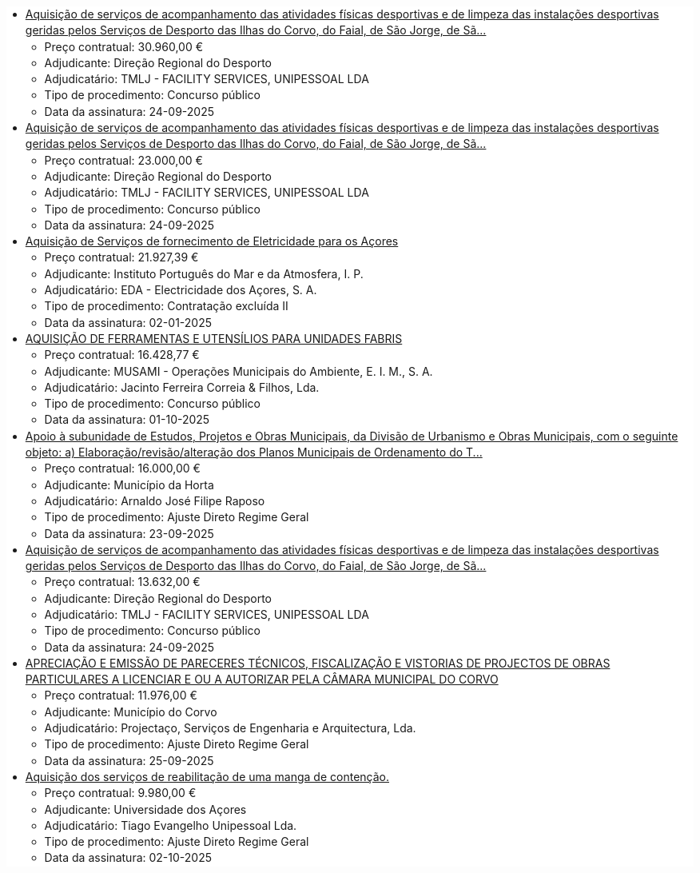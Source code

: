 * [Aquisição de serviços de acompanhamento das atividades físicas desportivas e de limpeza das instalações desportivas geridas pelos Serviços de Desporto das Ilhas do Corvo, do Faial, de São Jorge, de Sã...](https://www.base.gov.pt/Base4/pt/detalhe/?type=contratos&id=11762863)
  * Preço contratual: 30.960,00 €
  * Adjudicante: Direção Regional do Desporto
  * Adjudicatário: TMLJ - FACILITY SERVICES, UNIPESSOAL LDA
  * Tipo de procedimento: Concurso público
  * Data da assinatura: 24-09-2025
* [Aquisição de serviços de acompanhamento das atividades físicas desportivas e de limpeza das instalações desportivas geridas pelos Serviços de Desporto das Ilhas do Corvo, do Faial, de São Jorge, de Sã...](https://www.base.gov.pt/Base4/pt/detalhe/?type=contratos&id=11763402)
  * Preço contratual: 23.000,00 €
  * Adjudicante: Direção Regional do Desporto
  * Adjudicatário: TMLJ - FACILITY SERVICES, UNIPESSOAL LDA
  * Tipo de procedimento: Concurso público
  * Data da assinatura: 24-09-2025
* [Aquisição de Serviços de fornecimento de Eletricidade para os Açores](https://www.base.gov.pt/Base4/pt/detalhe/?type=contratos&id=11763145)
  * Preço contratual: 21.927,39 €
  * Adjudicante: Instituto Português do Mar e da Atmosfera, I. P.
  * Adjudicatário: EDA - Electricidade dos Açores, S. A.
  * Tipo de procedimento: Contratação excluída II
  * Data da assinatura: 02-01-2025
* [AQUISIÇÃO DE FERRAMENTAS E UTENSÍLIOS PARA UNIDADES FABRIS](https://www.base.gov.pt/Base4/pt/detalhe/?type=contratos&id=11762248)
  * Preço contratual: 16.428,77 €
  * Adjudicante: MUSAMI - Operações Municipais do Ambiente, E. I. M., S. A.
  * Adjudicatário: Jacinto Ferreira Correia & Filhos, Lda.
  * Tipo de procedimento: Concurso público
  * Data da assinatura: 01-10-2025
* [Apoio à subunidade de Estudos, Projetos e Obras Municipais, da Divisão de Urbanismo e Obras Municipais, com o seguinte objeto:
a) Elaboração/revisão/alteração dos Planos Municipais de Ordenamento do T...](https://www.base.gov.pt/Base4/pt/detalhe/?type=contratos&id=11762675)
  * Preço contratual: 16.000,00 €
  * Adjudicante: Município da Horta
  * Adjudicatário: Arnaldo José Filipe Raposo
  * Tipo de procedimento: Ajuste Direto Regime Geral
  * Data da assinatura: 23-09-2025
* [Aquisição de serviços de acompanhamento das atividades físicas desportivas e de limpeza das instalações desportivas geridas pelos Serviços de Desporto das Ilhas do Corvo, do Faial, de São Jorge, de Sã...](https://www.base.gov.pt/Base4/pt/detalhe/?type=contratos&id=11763611)
  * Preço contratual: 13.632,00 €
  * Adjudicante: Direção Regional do Desporto
  * Adjudicatário: TMLJ - FACILITY SERVICES, UNIPESSOAL LDA
  * Tipo de procedimento: Concurso público
  * Data da assinatura: 24-09-2025
* [APRECIAÇÃO E EMISSÃO DE PARECERES TÉCNICOS, FISCALIZAÇÃO E VISTORIAS DE PROJECTOS DE OBRAS PARTICULARES A LICENCIAR E OU A AUTORIZAR PELA CÂMARA MUNICIPAL DO CORVO](https://www.base.gov.pt/Base4/pt/detalhe/?type=contratos&id=11763393)
  * Preço contratual: 11.976,00 €
  * Adjudicante: Município do Corvo
  * Adjudicatário: Projectaço, Serviços de Engenharia e Arquitectura, Lda.
  * Tipo de procedimento: Ajuste Direto Regime Geral
  * Data da assinatura: 25-09-2025
* [Aquisição dos serviços de reabilitação de uma manga de contenção.](https://www.base.gov.pt/Base4/pt/detalhe/?type=contratos&id=11762445)
  * Preço contratual: 9.980,00 €
  * Adjudicante: Universidade dos Açores
  * Adjudicatário: Tiago Evangelho Unipessoal Lda.
  * Tipo de procedimento: Ajuste Direto Regime Geral
  * Data da assinatura: 02-10-2025